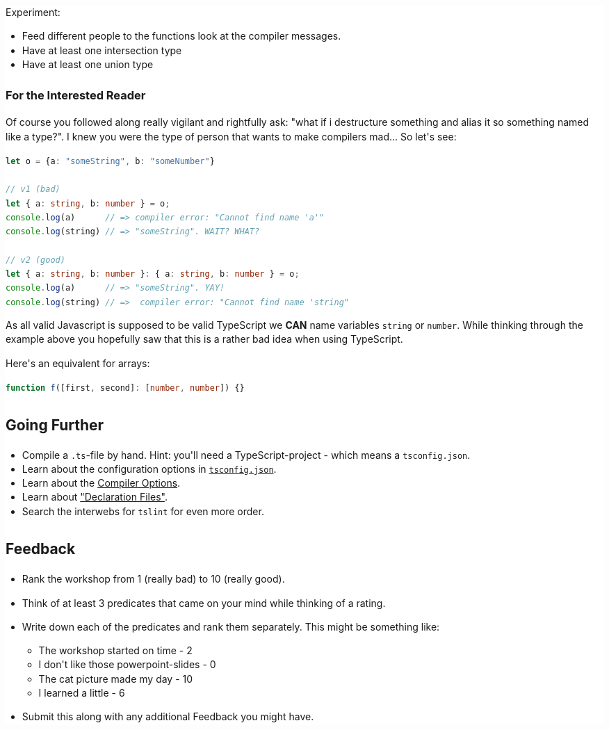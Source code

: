 Experiment:

* Feed different people to the functions look at the compiler messages.
* Have at least one intersection type
* Have at least one union type

### For the Interested Reader

Of course you followed along really vigilant and rightfully ask: "what if i destructure something and alias it so something named like a type?".
I knew you were the type of person that wants to make compilers mad... So let's see:

```typescript
let o = {a: "someString", b: "someNumber"}

// v1 (bad)
let { a: string, b: number } = o;
console.log(a)      // => compiler error: "Cannot find name 'a'"
console.log(string) // => "someString". WAIT? WHAT?

// v2 (good)
let { a: string, b: number }: { a: string, b: number } = o;
console.log(a)      // => "someString". YAY!
console.log(string) // =>  compiler error: "Cannot find name 'string"
```

As all valid Javascript is supposed to be valid TypeScript we **CAN** name variables `string` or `number`.
While thinking through the example above you hopefully saw that this is a rather bad idea when using TypeScript.

Here's an equivalent for arrays:

```typescript
function f([first, second]: [number, number]) {}
```

## Going Further

* Compile a `.ts`-file by hand. Hint: you'll need a TypeScript-project - which means a `tsconfig.json`.
* Learn about the configuration options in [`tsconfig.json`](https://www.typescriptlang.org/docs/handbook/tsconfig-json.html).
* Learn about the [Compiler Options](https://www.typescriptlang.org/docs/handbook/compiler-options.html).
* Learn about ["Declaration Files"](https://www.typescriptlang.org/docs/handbook/declaration-files/introduction.html).
* Search the interwebs for `tslint` for even more order.

## Feedback

* Rank the workshop from 1 (really bad) to 10 (really good).
* Think of at least 3 predicates that came on your mind while thinking of a rating.
* Write down each of the predicates and rank them separately.
  This might be something like:
    * The workshop started on time - 2
    * I don't like those powerpoint-slides - 0
    * The cat picture made my day - 10
    * I learned a little - 6
* Submit this along with any additional Feedback you might have.


  [index: number]: string;